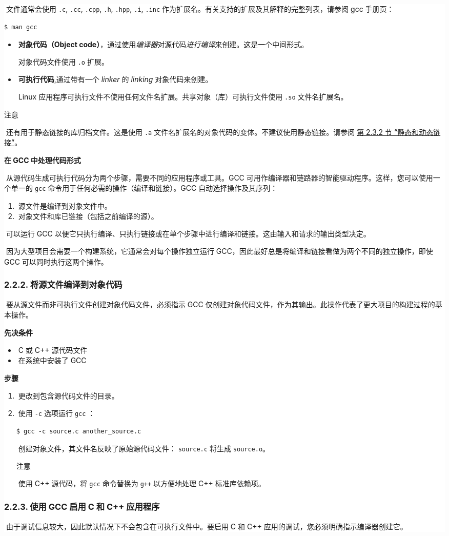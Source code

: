   ​							文件通常会使用 `.c`, `.cc`, `.cpp`, `.h`, `.hpp`, `.i`, `.inc` 作为扩展名。有关支持的扩展及其解释的完整列表，请参阅 gcc 手册页： 					

  

  ```none
  $ man gcc
  ```

- ​							**对象代码（Object code）**，通过使用*编译器*对源代码*进行编译*来创建。这是一个中间形式。 					

  ​							对象代码文件使用 `.o` 扩展。 					

- ​							**可执行代码**,通过带有一个 *linker* 的 *linking* 对象代码来创建。 					

  ​							Linux 应用程序可执行文件不使用任何文件名扩展。共享对象（库）可执行文件使用 `.so` 文件名扩展名。 					

注意

​						还有用于静态链接的库归档文件。这是使用 `.a` 文件名扩展名的对象代码的变体。不建议使用静态链接。请参阅 [第 2.3.2 节 “静态和动态链接”](https://access.redhat.com/documentation/zh-cn/red_hat_enterprise_linux/9/html-single/developing_c_and_cpp_applications_in_rhel_9/index#static-and-dynamic-linking_using-libraries-with-gcc)。 				

**在 GCC 中处理代码形式**

​						从源代码生成可执行代码分为两个步骤，需要不同的应用程序或工具。GCC 可用作编译器和链路器的智能驱动程序。这样，您可以使用一个单一的 `gcc` 命令用于任何必需的操作（编译和链接）。GCC 自动选择操作及其序列： 				

1. ​							源文件是编译到对象文件中。 					
2. ​							对象文件和库已链接（包括之前编译的源）。 					

​					可以运行 GCC 以便它只执行编译、只执行链接或在单个步骤中进行编译和链接。这由输入和请求的输出类型决定。 			

​					因为大型项目会需要一个构建系统，它通常会对每个操作独立运行 GCC，因此最好总是将编译和链接看做为两个不同的独立操作，即使 GCC 可以同时执行这两个操作。 			

### 2.2.2. 将源文件编译到对象代码

​					要从源文件而非可执行文件创建对象代码文件，必须指示 GCC 仅创建对象代码文件，作为其输出。此操作代表了更大项目的构建过程的基本操作。 			

**先决条件**

- ​							C 或 C++ 源代码文件 					
- ​							在系统中安装了 GCC 					

**步骤**

1. ​							更改到包含源代码文件的目录。 					

2. ​							使用 `-c` 选项运行 `gcc` ： 					

   

   ```none
   $ gcc -c source.c another_source.c
   ```

   ​							创建对象文件，其文件名反映了原始源代码文件： `source.c` 将生成 `source.o`。 					

   注意

   ​								使用 C++ 源代码，将 `gcc` 命令替换为 `g++` 以方便地处理 C++ 标准库依赖项。 						

### 2.2.3. 使用 GCC 启用 C 和 C++ 应用程序

​					由于调试信息较大，因此默认情况下不会包含在可执行文件中。要启用 C 和 C++ 应用的调试，您必须明确指示编译器创建它。 			
